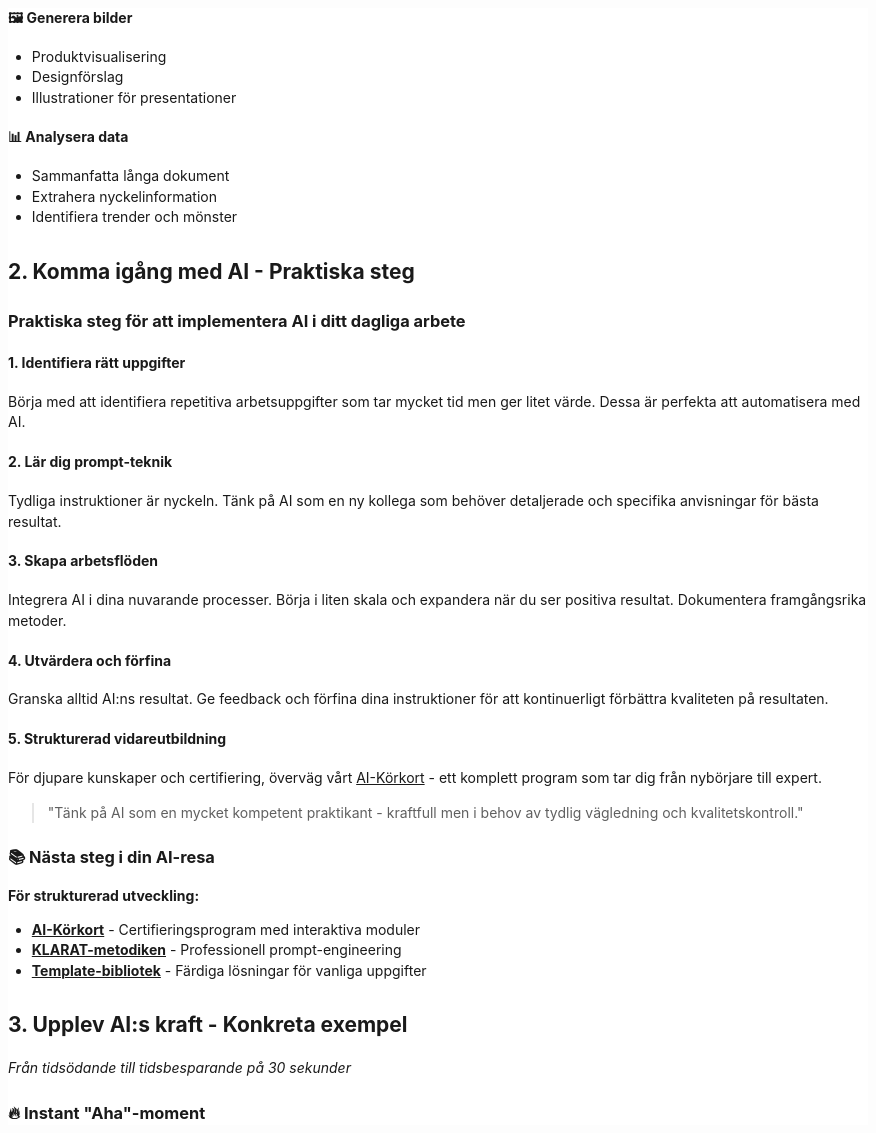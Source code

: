#### 🖼️ Generera bilder
- Produktvisualisering
- Designförslag
- Illustrationer för presentationer

#### 📊 Analysera data
- Sammanfatta långa dokument
- Extrahera nyckelinformation
- Identifiera trender och mönster

## 2. Komma igång med AI - Praktiska steg

### Praktiska steg för att implementera AI i ditt dagliga arbete

#### 1. Identifiera rätt uppgifter
Börja med att identifiera repetitiva arbetsuppgifter som tar mycket tid men ger litet värde. Dessa är perfekta att automatisera med AI.

#### 2. Lär dig prompt-teknik
Tydliga instruktioner är nyckeln. Tänk på AI som en ny kollega som behöver detaljerade och specifika anvisningar för bästa resultat.

#### 3. Skapa arbetsflöden
Integrera AI i dina nuvarande processer. Börja i liten skala och expandera när du ser positiva resultat. Dokumentera framgångsrika metoder.

#### 4. Utvärdera och förfina
Granska alltid AI:ns resultat. Ge feedback och förfina dina instruktioner för att kontinuerligt förbättra kvaliteten på resultaten.

#### 5. Strukturerad vidareutbildning
För djupare kunskaper och certifiering, överväg vårt [AI-Körkort](./ai-korkort.md) - ett komplett program som tar dig från nybörjare till expert.

> "Tänk på AI som en mycket kompetent praktikant - kraftfull men i behov av tydlig vägledning och kvalitetskontroll."

### 📚 Nästa steg i din AI-resa

**För strukturerad utveckling:**
- **[AI-Körkort](./ai-korkort.md)** - Certifieringsprogram med interaktiva moduler
- **[KLARAT-metodiken](./klarat-method.md)** - Professionell prompt-engineering
- **[Template-bibliotek](./ai-templates.md)** - Färdiga lösningar för vanliga uppgifter

## 3. Upplev AI:s kraft - Konkreta exempel

*Från tidsödande till tidsbesparande på 30 sekunder*

### 🔥 **Instant "Aha"-moment**
